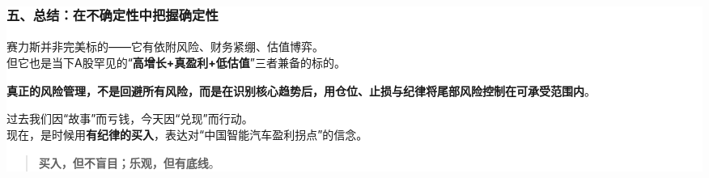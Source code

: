 
### 五、总结：在不确定性中把握确定性

赛力斯并非完美标的——它有依附风险、财务紧绷、估值博弈。  
但它也是当下A股罕见的“**高增长+真盈利+低估值**”三者兼备的标的。

**真正的风险管理，不是回避所有风险，而是在识别核心趋势后，用仓位、止损与纪律将尾部风险控制在可承受范围内**。

过去我们因“故事”而亏钱，今天因“兑现”而行动。  
现在，是时候用**有纪律的买入**，表达对“中国智能汽车盈利拐点”的信念。

> **买入，但不盲目；乐观，但有底线**。

